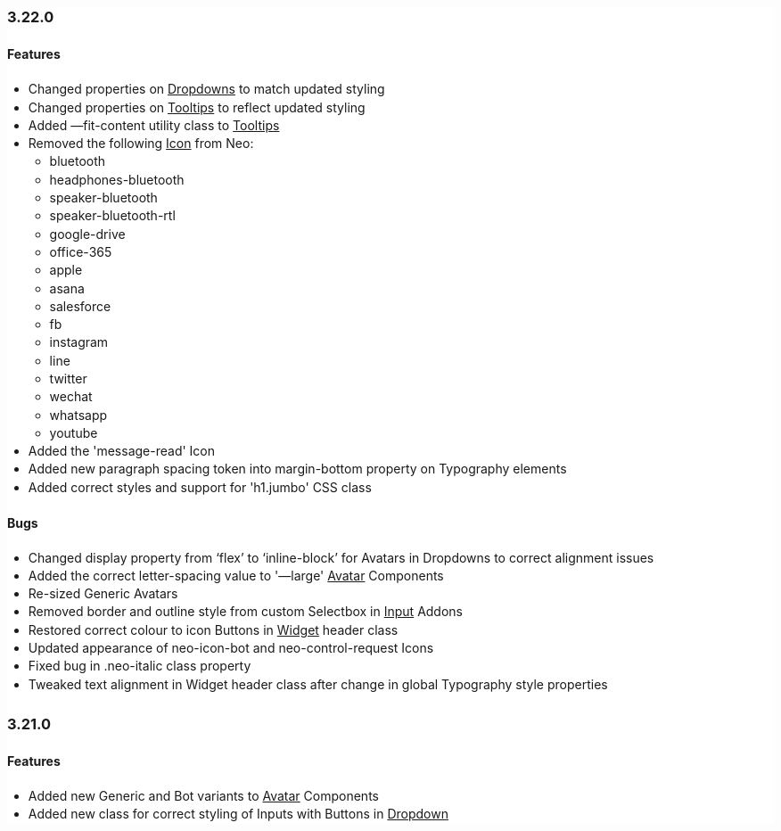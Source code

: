 ### 3.22.0

#### Features

- Changed properties on [Dropdowns](https://design.avayacloud.com/components/web/dropdown-web) to match updated styling
- Changed properties on [Tooltips](https://design.avayacloud.com/components/web/tooltip-web) to reflect updated styling
- Added —fit-content utility class to [Tooltips](https://design.avayacloud.com/components/web/tooltip-web)
- Removed the following [Icon](https://design.avayacloud.com/components/icons/) from Neo:
  - bluetooth
  - headphones-bluetooth
  - speaker-bluetooth
  - speaker-bluetooth-rtl
  - google-drive
  - office-365
  - apple
  - asana
  - salesforce
  - fb
  - instagram
  - line
  - twitter
  - wechat
  - whatsapp
  - youtube
- Added the 'message-read' Icon
- Added new paragraph spacing token into margin-bottom property on Typography elements
- Added correct styles and support for 'h1.jumbo' CSS class

#### Bugs

- Changed display property from ‘flex’ to ‘inline-block’ for Avatars in Dropdowns to correct alignment issues
- Added the correct letter-spacing value to '—large' [Avatar](https://design.avayacloud.com/components/web/avatar-web) Components
- Re-sized Generic Avatars
- Removed border and outline style from custom Selectbox in [Input](https://design.avayacloud.com/components/web/input-web) Addons
- Restored correct colour to icon Buttons in [Widget](https://design.avayacloud.com/components/web/widget-web) header class
- Updated appearance of neo-icon-bot and neo-control-request Icons
- Fixed bug in .neo-italic class property
- Tweaked text alignment in Widget header class after change in global Typography style properties

### 3.21.0

#### Features

- Added new Generic and Bot variants to [Avatar](https://design.avayacloud.com/components/web/avatar-web) Components
- Added new class for correct styling of Inputs with Buttons in [Dropdown](https://design.avayacloud.com/components/web/dropdown-web)
